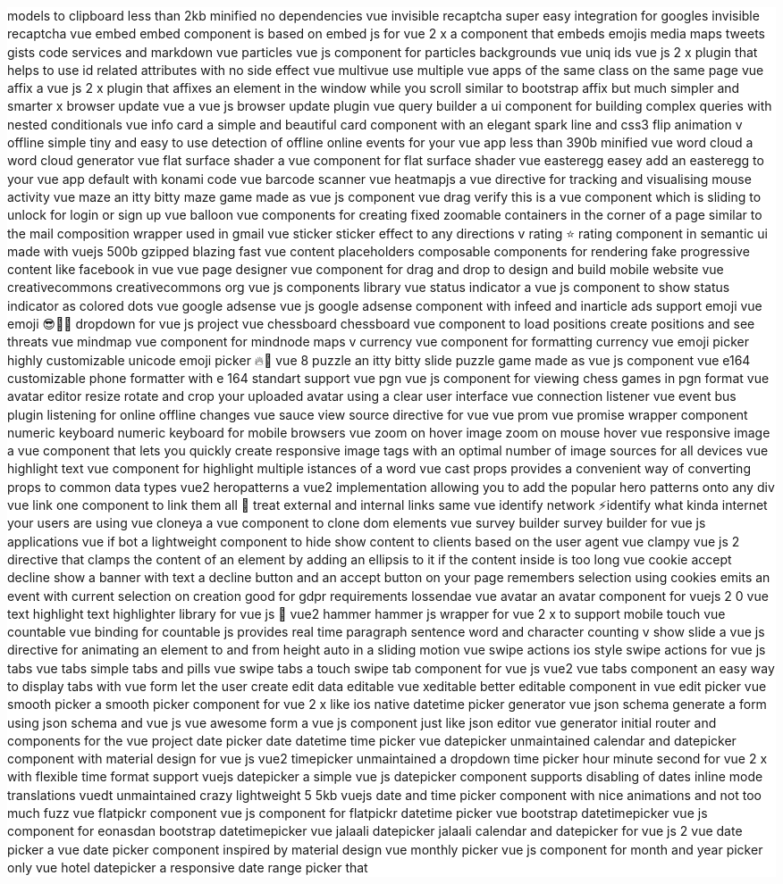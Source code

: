 models to clipboard less than 2kb minified no dependencies vue invisible recaptcha super easy integration for googles invisible recaptcha vue embed embed component is based on embed js for vue 2 x a component that embeds emojis media maps tweets gists code services and markdown vue particles vue js component for particles backgrounds vue uniq ids vue js 2 x plugin that helps to use id related attributes with no side effect vue multivue use multiple vue apps of the same class on the same page vue affix a vue js 2 x plugin that affixes an element in the window while you scroll similar to bootstrap affix but much simpler and smarter x browser update vue a vue js browser update plugin vue query builder a ui component for building complex queries with nested conditionals vue info card a simple and beautiful card component with an elegant spark line and css3 flip animation v offline simple tiny and easy to use detection of offline online events for your vue app less than 390b minified vue word cloud a word cloud generator vue flat surface shader a vue component for flat surface shader vue easteregg easey add an easteregg to your vue app default with konami code vue barcode scanner vue heatmapjs a vue directive for tracking and visualising mouse activity vue maze an itty bitty maze game made as vue js component vue drag verify this is a vue component which is sliding to unlock for login or sign up vue balloon vue components for creating fixed zoomable containers in the corner of a page similar to the mail composition wrapper used in gmail vue sticker sticker effect to any directions v rating ⭐️ rating component in semantic ui made with vuejs 500b gzipped blazing fast vue content placeholders composable components for rendering fake progressive content like facebook in vue vue page designer vue component for drag and drop to design and build mobile website vue creativecommons creativecommons org vue js components library vue status indicator a vue js component to show status indicator as colored dots vue google adsense vue js google adsense component with infeed and inarticle ads support emoji vue emoji 😎👌🏻 dropdown for vue js project vue chessboard chessboard vue component to load positions create positions and see threats vue mindmap vue component for mindnode maps v currency vue component for formatting currency vue emoji picker highly customizable unicode emoji picker 🔥🚀 vue 8 puzzle an itty bitty slide puzzle game made as vue js component vue e164 customizable phone formatter with e 164 standart support vue pgn vue js component for viewing chess games in pgn format vue avatar editor resize rotate and crop your uploaded avatar using a clear user interface vue connection listener vue event bus plugin listening for online offline changes vue sauce view source directive for vue vue prom vue promise wrapper component numeric keyboard numeric keyboard for mobile browsers vue zoom on hover image zoom on mouse hover vue responsive image a vue component that lets you quickly create responsive image tags with an optimal number of image sources for all devices vue highlight text vue component for highlight multiple istances of a word vue cast props provides a convenient way of converting props to common data types vue2 heropatterns a vue2 implementation allowing you to add the popular hero patterns onto any div vue link one component to link them all 🔗 treat external and internal links same vue identify network ⚡️identify what kinda internet your users are using vue cloneya a vue component to clone dom elements vue survey builder survey builder for vue js applications vue if bot a lightweight component to hide show content to clients based on the user agent vue clampy vue js 2 directive that clamps the content of an element by adding an ellipsis to it if the content inside is too long vue cookie accept decline show a banner with text a decline button and an accept button on your page remembers selection using cookies emits an event with current selection on creation good for gdpr requirements lossendae vue avatar an avatar component for vuejs 2 0 vue text highlight text highlighter library for vue js 💄 vue2 hammer hammer js wrapper for vue 2 x to support mobile touch vue countable vue binding for countable js provides real time paragraph sentence word and character counting v show slide a vue js directive for animating an element to and from height auto in a sliding motion vue swipe actions ios style swipe actions for vue js tabs vue tabs simple tabs and pills vue swipe tabs a touch swipe tab component for vue js vue2 vue tabs component an easy way to display tabs with vue form let the user create edit data editable vue xeditable better editable component in vue edit picker vue smooth picker a smooth picker component for vue 2 x like ios native datetime picker generator vue json schema generate a form using json schema and vue js vue awesome form a vue js component just like json editor vue generator initial router and components for the vue project date picker date datetime time picker vue datepicker unmaintained calendar and datepicker component with material design for vue js vue2 timepicker unmaintained a dropdown time picker hour minute second for vue 2 x with flexible time format support vuejs datepicker a simple vue js datepicker component supports disabling of dates inline mode translations vuedt unmaintained crazy lightweight 5 5kb vuejs date and time picker component with nice animations and not too much fuzz vue flatpickr component vue js component for flatpickr datetime picker vue bootstrap datetimepicker vue js component for eonasdan bootstrap datetimepicker vue jalaali datepicker jalaali calendar and datepicker for vue js 2 vue date picker a vue date picker component inspired by material design vue monthly picker vue js component for month and year picker only vue hotel datepicker a responsive date range picker that